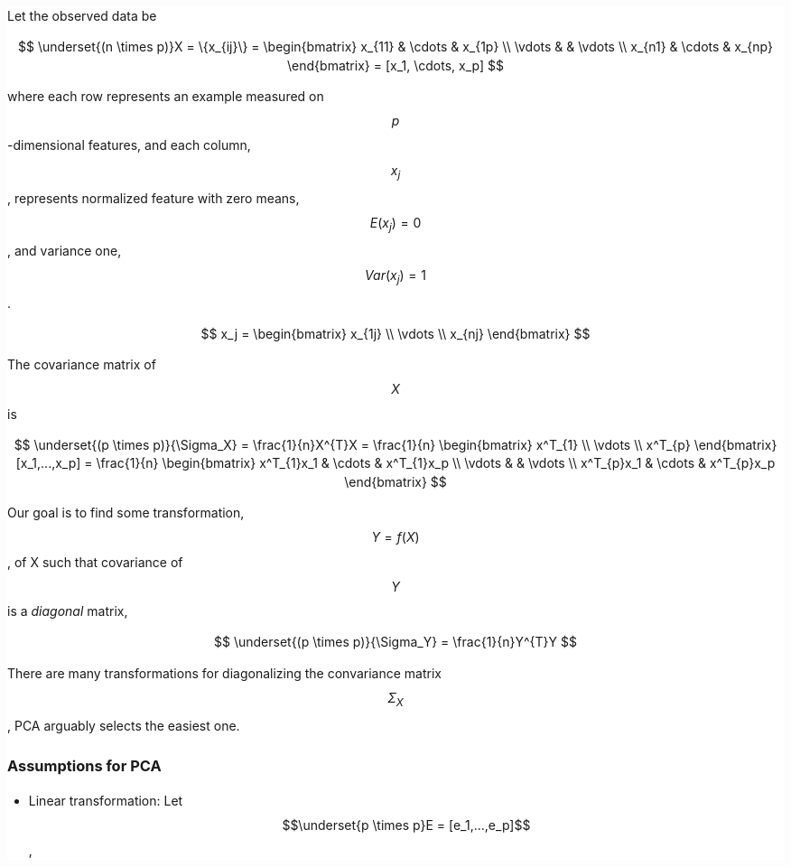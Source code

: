 Let the observed data be

$$
\underset{(n \times p)}X = \{x_{ij}\} =
\begin{bmatrix}
x_{11} & \cdots & x_{1p} \\
\vdots &        & \vdots \\ 
x_{n1} & \cdots & x_{np}
\end{bmatrix}
= [x_1, \cdots, x_p]
$$

where each row represents an example measured on $$p$$-dimensional features, and each column, $$x_j$$, represents normalized feature with zero means, $$E(x_j) = 0$$, and variance one, $$Var(x_j) = 1$$.

$$
x_j = 
\begin{bmatrix}
x_{1j} \\
\vdots \\ 
x_{nj}
\end{bmatrix}
$$

The covariance matrix of $$X$$ is

$$
\underset{(p \times p)}{\Sigma_X} = \frac{1}{n}X^{T}X 
= \frac{1}{n}
\begin{bmatrix}
x^T_{1} \\
\vdots \\ 
x^T_{p}
\end{bmatrix}
[x_1,...,x_p]
= \frac{1}{n}
\begin{bmatrix}
x^T_{1}x_1 & \cdots & x^T_{1}x_p \\
\vdots     &        & \vdots \\ 
x^T_{p}x_1 & \cdots & x^T_{p}x_p
\end{bmatrix}
$$

Our goal is to find some transformation, $$Y = f(X)$$, of X such that covariance of $$Y$$ is a *diagonal* matrix,

$$
\underset{(p \times p)}{\Sigma_Y} = \frac{1}{n}Y^{T}Y
$$

There are many transformations for diagonalizing the convariance matrix $$\Sigma_X$$, PCA arguably selects the easiest one.

### Assumptions for PCA
- Linear transformation: Let $$\underset{p \times p}E = [e_1,...,e_p]$$,
